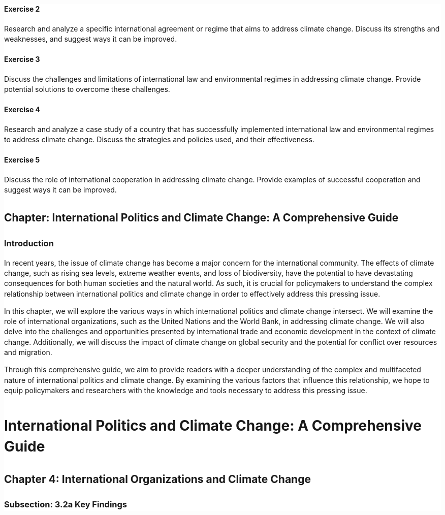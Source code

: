 #### Exercise 2
Research and analyze a specific international agreement or regime that aims to address climate change. Discuss its strengths and weaknesses, and suggest ways it can be improved.

#### Exercise 3
Discuss the challenges and limitations of international law and environmental regimes in addressing climate change. Provide potential solutions to overcome these challenges.

#### Exercise 4
Research and analyze a case study of a country that has successfully implemented international law and environmental regimes to address climate change. Discuss the strategies and policies used, and their effectiveness.

#### Exercise 5
Discuss the role of international cooperation in addressing climate change. Provide examples of successful cooperation and suggest ways it can be improved.


## Chapter: International Politics and Climate Change: A Comprehensive Guide

### Introduction

In recent years, the issue of climate change has become a major concern for the international community. The effects of climate change, such as rising sea levels, extreme weather events, and loss of biodiversity, have the potential to have devastating consequences for both human societies and the natural world. As such, it is crucial for policymakers to understand the complex relationship between international politics and climate change in order to effectively address this pressing issue.

In this chapter, we will explore the various ways in which international politics and climate change intersect. We will examine the role of international organizations, such as the United Nations and the World Bank, in addressing climate change. We will also delve into the challenges and opportunities presented by international trade and economic development in the context of climate change. Additionally, we will discuss the impact of climate change on global security and the potential for conflict over resources and migration.

Through this comprehensive guide, we aim to provide readers with a deeper understanding of the complex and multifaceted nature of international politics and climate change. By examining the various factors that influence this relationship, we hope to equip policymakers and researchers with the knowledge and tools necessary to address this pressing issue. 


# International Politics and Climate Change: A Comprehensive Guide

## Chapter 4: International Organizations and Climate Change




### Subsection: 3.2a Key Findings
